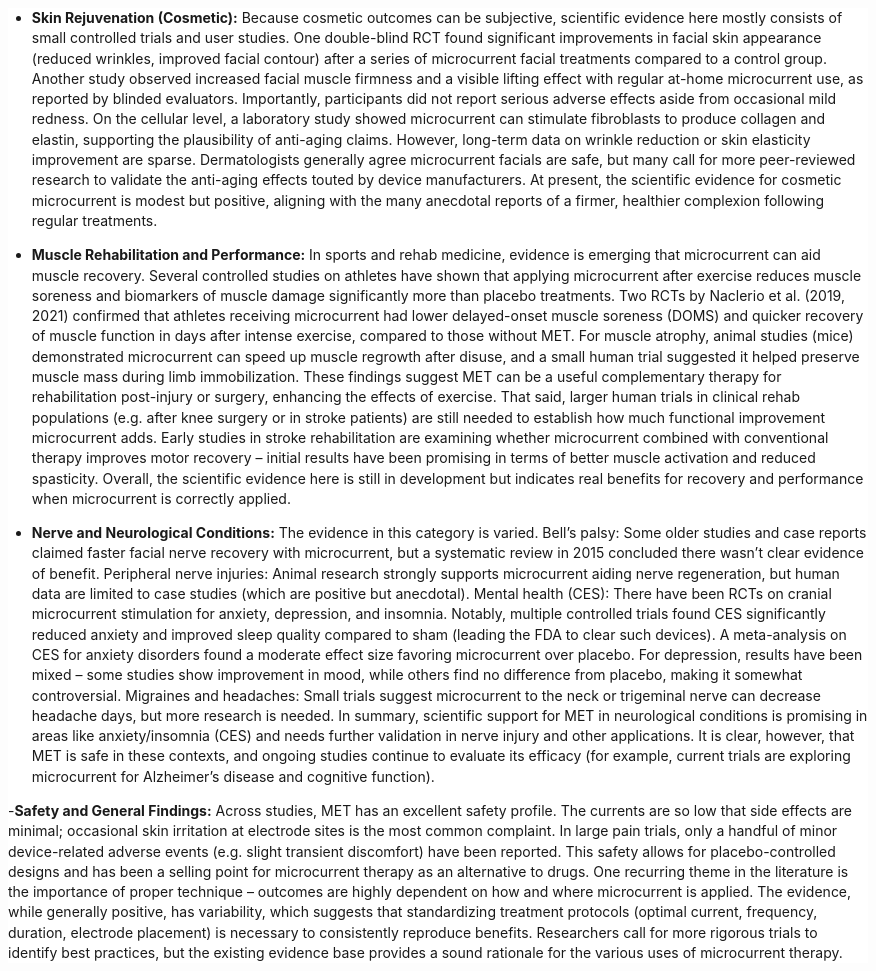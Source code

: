 - **Skin Rejuvenation (Cosmetic):** Because cosmetic outcomes can be subjective, scientific evidence here mostly consists of small controlled trials and user studies. One double-blind RCT found significant improvements in facial skin appearance (reduced wrinkles, improved facial contour) after a series of microcurrent facial treatments compared to a control group​. Another study observed increased facial muscle firmness and a visible lifting effect with regular at-home microcurrent use, as reported by blinded evaluators​. Importantly, participants did not report serious adverse effects aside from occasional mild redness​. On the cellular level, a laboratory study showed microcurrent can stimulate fibroblasts to produce collagen and elastin, supporting the plausibility of anti-aging claims​. However, long-term data on wrinkle reduction or skin elasticity improvement are sparse. Dermatologists generally agree microcurrent facials are safe, but many call for more peer-reviewed research to validate the anti-aging effects touted by device manufacturers​. At present, the scientific evidence for cosmetic microcurrent is modest but positive, aligning with the many anecdotal reports of a firmer, healthier complexion following regular treatments.

- **Muscle Rehabilitation and Performance:** In sports and rehab medicine, evidence is emerging that microcurrent can aid muscle recovery. Several controlled studies on athletes have shown that applying microcurrent after exercise reduces muscle soreness and biomarkers of muscle damage significantly more than placebo treatments​. Two RCTs by Naclerio et al. (2019, 2021) confirmed that athletes receiving microcurrent had lower delayed-onset muscle soreness (DOMS) and quicker recovery of muscle function in days after intense exercise, compared to those without MET​. For muscle atrophy, animal studies (mice) demonstrated microcurrent can speed up muscle regrowth after disuse, and a small human trial suggested it helped preserve muscle mass during limb immobilization​. These findings suggest MET can be a useful complementary therapy for rehabilitation post-injury or surgery, enhancing the effects of exercise. That said, larger human trials in clinical rehab populations (e.g. after knee surgery or in stroke patients) are still needed to establish how much functional improvement microcurrent adds. Early studies in stroke rehabilitation are examining whether microcurrent combined with conventional therapy improves motor recovery – initial results have been promising in terms of better muscle activation and reduced spasticity​. Overall, the scientific evidence here is still in development but indicates real benefits for recovery and performance when microcurrent is correctly applied.

- **Nerve and Neurological Conditions:** The evidence in this category is varied. Bell’s palsy: Some older studies and case reports claimed faster facial nerve recovery with microcurrent, but a systematic review in 2015 concluded there wasn’t clear evidence of benefit​. Peripheral nerve injuries: Animal research strongly supports microcurrent aiding nerve regeneration, but human data are limited to case studies (which are positive but anecdotal). Mental health (CES): There have been RCTs on cranial microcurrent stimulation for anxiety, depression, and insomnia. Notably, multiple controlled trials found CES significantly reduced anxiety and improved sleep quality compared to sham (leading the FDA to clear such devices)​. A meta-analysis on CES for anxiety disorders found a moderate effect size favoring microcurrent over placebo. For depression, results have been mixed – some studies show improvement in mood, while others find no difference from placebo, making it somewhat controversial. Migraines and headaches: Small trials suggest microcurrent to the neck or trigeminal nerve can decrease headache days, but more research is needed. In summary, scientific support for MET in neurological conditions is promising in areas like anxiety/insomnia (CES) and needs further validation in nerve injury and other applications. It is clear, however, that MET is safe in these contexts, and ongoing studies continue to evaluate its efficacy (for example, current trials are exploring microcurrent for Alzheimer’s disease and cognitive function).

-**Safety and General Findings:** Across studies, MET has an excellent safety profile. The currents are so low that side effects are minimal; occasional skin irritation at electrode sites is the most common complaint. In large pain trials, only a handful of minor device-related adverse events (e.g. slight transient discomfort) have been reported​. This safety allows for placebo-controlled designs and has been a selling point for microcurrent therapy as an alternative to drugs. One recurring theme in the literature is the importance of proper technique – outcomes are highly dependent on how and where microcurrent is applied. The evidence, while generally positive, has variability, which suggests that standardizing treatment protocols (optimal current, frequency, duration, electrode placement) is necessary to consistently reproduce benefits​. Researchers call for more rigorous trials to identify best practices, but the existing evidence base provides a sound rationale for the various uses of microcurrent therapy.
